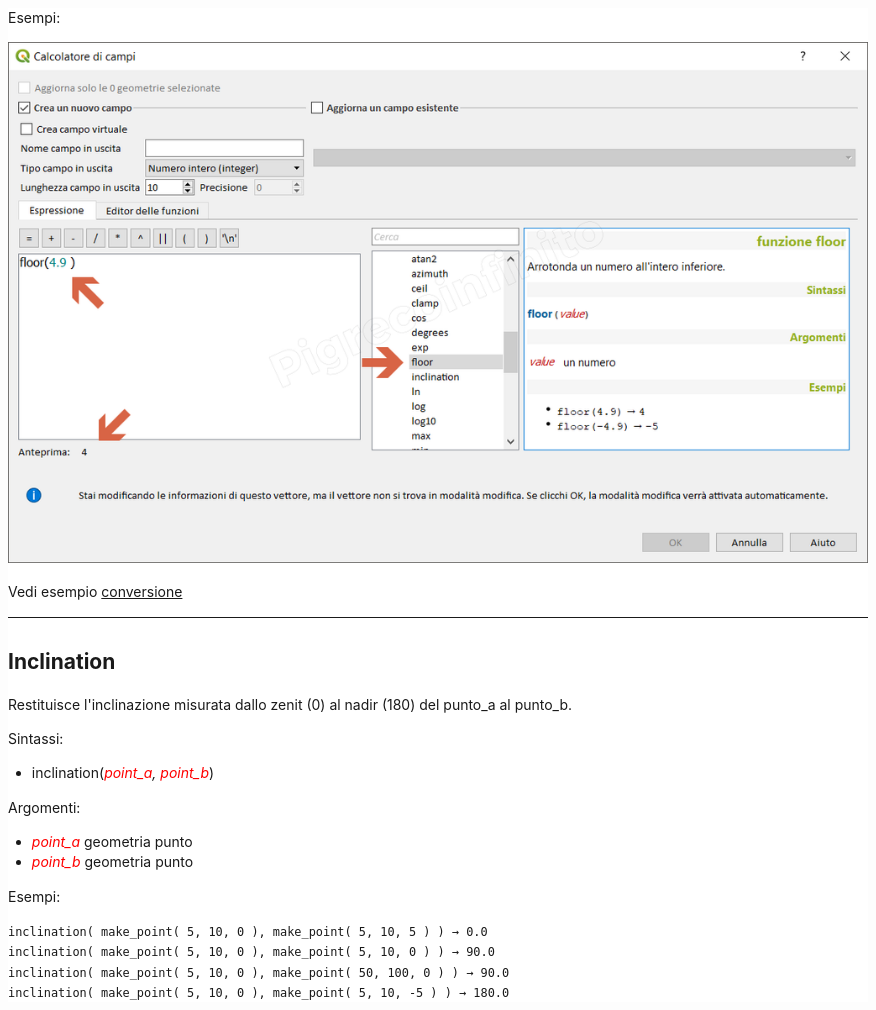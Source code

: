 Esempi:

[![](../../img/matematica/floor/floor1.png)](../../img/matematica/floor/floor1.png)

Vedi esempio [conversione](../../esempi/conversione.html)

---

## Inclination

Restituisce l'inclinazione misurata dallo zenit (0) al nadir (180) del punto_a al punto_b.

Sintassi:

- inclination(_<span style="color:red;">point_a</span>, <span style="color:red;">point_b</span>_)

Argomenti:

* _<span style="color:red;">point_a</span>_ geometria punto
* _<span style="color:red;">point_b</span>_ geometria punto

Esempi:

```
inclination( make_point( 5, 10, 0 ), make_point( 5, 10, 5 ) ) → 0.0
inclination( make_point( 5, 10, 0 ), make_point( 5, 10, 0 ) ) → 90.0
inclination( make_point( 5, 10, 0 ), make_point( 50, 100, 0 ) ) → 90.0
inclination( make_point( 5, 10, 0 ), make_point( 5, 10, -5 ) ) → 180.0
```

